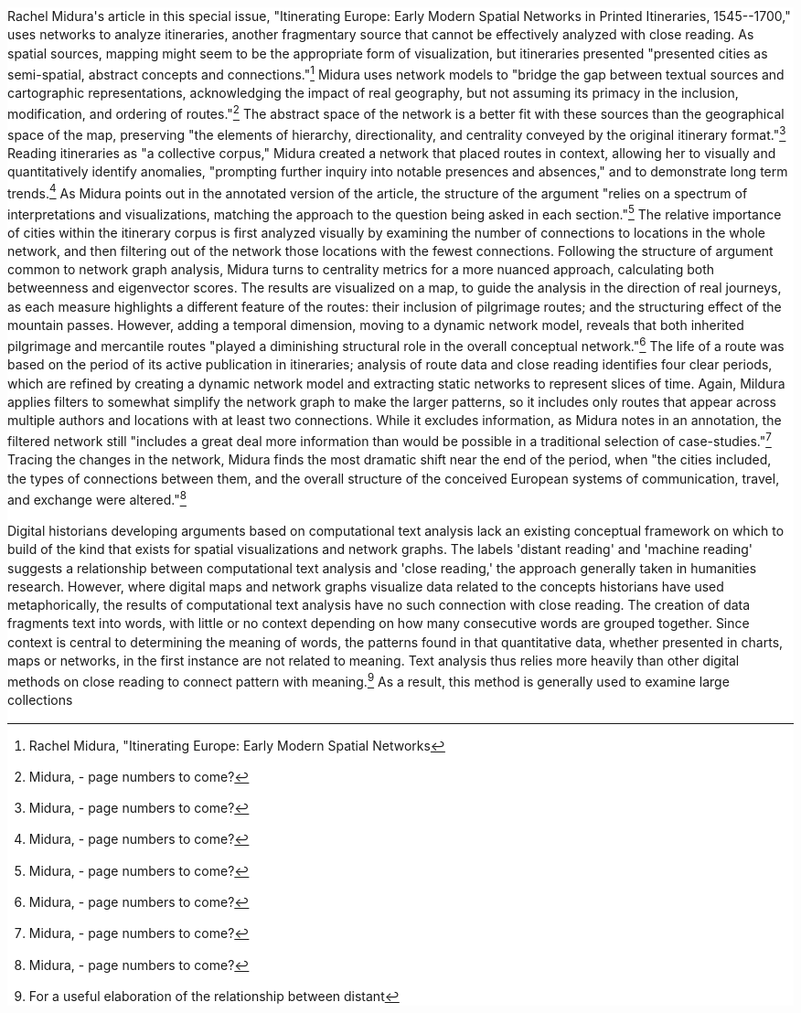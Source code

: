 Rachel Midura's article in this special issue, "Itinerating Europe:
Early Modern Spatial Networks in Printed Itineraries, 1545--1700," uses
networks to analyze itineraries, another fragmentary source that cannot
be effectively analyzed with close reading. As spatial sources, mapping
might seem to be the appropriate form of visualization, but itineraries
presented "presented cities as semi-spatial, abstract concepts and
connections."[^42] Midura uses network models to "bridge the gap between
textual sources and cartographic representations, acknowledging the
impact of real geography, but not assuming its primacy in the inclusion,
modification, and ordering of routes."[^43] The abstract space of the
network is a better fit with these sources than the geographical space
of the map, preserving "the elements of hierarchy, directionality, and
centrality conveyed by the original itinerary format."[^44] Reading
itineraries as "a collective corpus," Midura created a network that
placed routes in context, allowing her to visually and quantitatively
identify anomalies, "prompting further inquiry into notable presences
and absences," and to demonstrate long term trends.[^45] As Midura
points out in the annotated version of the article, the structure of the
argument "relies on a spectrum of interpretations and visualizations,
matching the approach to the question being asked in each section."[^46]
The relative importance of cities within the itinerary corpus is first
analyzed visually by examining the number of connections to locations in
the whole network, and then filtering out of the network those locations
with the fewest connections. Following the structure of argument common
to network graph analysis, Midura turns to centrality metrics for a more
nuanced approach, calculating both betweenness and eigenvector scores.
The results are visualized on a map, to guide the analysis in the
direction of real journeys, as each measure highlights a different
feature of the routes: their inclusion of pilgrimage routes; and the
structuring effect of the mountain passes. However, adding a temporal
dimension, moving to a dynamic network model, reveals that both
inherited pilgrimage and mercantile routes "played a diminishing
structural role in the overall conceptual network."[^47] The life of a
route was based on the period of its active publication in itineraries;
analysis of route data and close reading identifies four clear periods,
which are refined by creating a dynamic network model and extracting
static networks to represent slices of time. Again, Mildura applies
filters to somewhat simplify the network graph to make the larger
patterns, so it includes only routes that appear across multiple authors
and locations with at least two connections. While it excludes
information, as Midura notes in an annotation, the filtered network
still "includes a great deal more information than would be possible in
a traditional selection of case-studies."[^48] Tracing the changes in
the network, Midura finds the most dramatic shift near the end of the
period, when "the cities included, the types of connections between
them, and the overall structure of the conceived European systems of
communication, travel, and exchange were altered."[^49]

Digital historians developing arguments based on computational text
analysis lack an existing conceptual framework on which to build of the
kind that exists for spatial visualizations and network graphs. The
labels 'distant reading' and 'machine reading' suggests a relationship
between computational text analysis and 'close reading,' the approach
generally taken in humanities research. However, where digital maps and
network graphs visualize data related to the concepts historians have
used metaphorically, the results of computational text analysis have no
such connection with close reading. The creation of data fragments text
into words, with little or no context depending on how many consecutive
words are grouped together. Since context is central to determining the
meaning of words, the patterns found in that quantitative data, whether
presented in charts, maps or networks, in the first instance are not
related to meaning. Text analysis thus relies more heavily than other
digital methods on close reading to connect pattern with meaning.[^50]
As a result, this method is generally used to examine large collections

[^1]: The exception is that, by and large, even conventional historical
[^2]: Stephen Robertson, "The Differences Between Digital Humanities and
[^3]: Roy Rosenzweig, "Scarcity or Abundance? Preserving the Past in a
[^4]: Tom Scheinfeldt, "Where's the Beef? Does Digital Humanities Have
[^5]: Robert Nelson, *Mining the Dispatch* (Digital Scholarship Lab,
[^6]: Edward Ayers, Anne Sarah Rubin, William G. Thomas III, and Andrew
[^7]: Edward Ayers, *In the Presence of Mine Enemies: War in the Heart
[^8]: Jane Kamensky, *The Exchange Artist: A Tale of High-Flying
[^9]: Arguing with Digital History working group, "Digital History and
[^10]: Genevieve Carpio and Andrzej Rutkowski, Mariola Espinosa,
[^11]: Robert Darnton, *The Great Cat Massacre and Other Episodes in
[^12]: See "Data First" annotation, on *Models of argument-driven
[^13]: Karen Halttunen, "Groundwork: American Studies in Place:
[^14]: Edward Ayers and Scott Nesbit, "Seeing Emancipation: Scale and
[^15]: Ayers and Nesbit, 14, 17
[^16]: Nicholas Terpstra, "Locating the Sex Trade in the Early Modern
[^17]: Terpstra, 115
[^18]: Terpstra, 115, 121
[^19]: Catherine Clarke, "Place, identity, and performance: spatial
[^20]: Clarke, 257, 258.
[^21]: Susannah Ottaway and Auston Mason, "Reconsidering Poor Law
[^22]: Ottaway and Mason, 25.
[^23]: Harmony Bench and Kate Elswit, "Katherine Dunham's Global Method
[^24]: Leo Barleta, "Spatial Genealogies Mobility, Settlement, and
[^25]: More details of these sources and the process by which Barleta
[^26]: Ruth Ahnert, Sebastian Ahnert, Catherine Nicole Coleman, and
[^27]: Caroline Winterer, "Where is America in the Republic of Letters?"
[^28]: Winterer, 610.
[^29]: Winterer, 611.
[^30]: The same pattern of argument is evident in Dan Edelstein and
[^31]: Robert Morrissey, "Kaskaskia Social Network: Kinship and
[^32]: Morrissey, 107.
[^33]: Morrissey, 124.
[^34]: Morrissey, 142.
[^35]: Maeve Kane, "For Wagrassero's Wife's Son: Colonialism and the
[^36]: Kane, 112.
[^37]: Kane, 113.
[^38]: Kane, 112.
[^39]: Kane, 114.
[^40]: Ruth Ahnert and Sebastian Ahnert, "Protestant Letter Networks in
[^41]: For a discussion of the advantages of using quantitative criteria
[^42]: Rachel Midura, "Itinerating Europe: Early Modern Spatial Networks
[^43]: Midura, - page numbers to come?
[^44]: Midura, - page numbers to come?
[^45]: Midura, - page numbers to come?
[^46]: Midura, - page numbers to come?
[^47]: Midura, - page numbers to come?
[^48]: Midura, - page numbers to come?
[^49]: Midura, - page numbers to come?
[^50]: For a useful elaboration of the relationship between distant
[^51]: Tim Hitchcock and William Turkel, "The Old Bailey Proceedings,
[^52]: Sharon Block and David Newman, "What, Where, When, and Sometimes
[^53]: Jo Guldi, "Parliament\'s Debates about Infrastructure: An
[^54]: Guldi, 9.
[^55]: Guldi, 27.
[^56]: Cameron Blevins, "Space, Nation, and the Triumph of Region: A
[^57]: Kellen Funk and Lincoln Mullen, "The Spine of American Law:
[^58]: Funk and Mullen, 154.
[^59]: Melodee Beals, "Close Readings of Big Data: Triangulating
[^60]: See *Models of argument-driven digital history*,